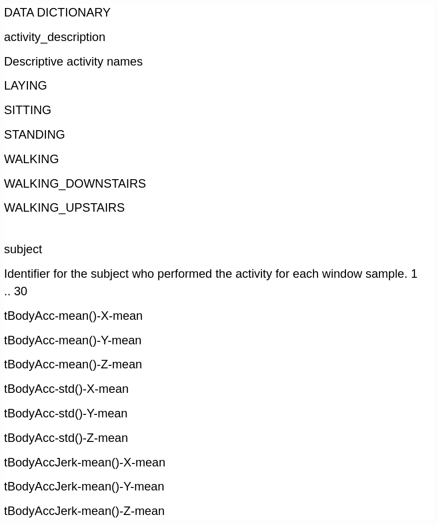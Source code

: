 <HTML>
<HEAD>
	<META HTTP-EQUIV="CONTENT-TYPE" CONTENT="text/html; charset=utf-8">
	<TITLE>DATA DICTIONARY</TITLE>
	<META NAME="GENERATOR" CONTENT="LibreOffice 4.0.5.2 (Linux)">
	<META NAME="CREATED" CONTENT="0;0">
	<META NAME="CHANGED" CONTENT="0;0">
	<STYLE TYPE="text/css">
	<!--
		@page { margin: 1in }
		P { margin-bottom: 0.08in }
	-->
	</STYLE>
</HEAD>
<BODY LANG="en-US" DIR="LTR">
<P STYLE="margin-right: 0.26in; margin-bottom: 0in"><FONT COLOR="#000000"><FONT FACE="Helvetica, serif"><FONT SIZE=5>			DATA
DICTIONARY</FONT></FONT></FONT></P>
<P STYLE="margin-right: 0.26in; margin-bottom: 0in"><FONT COLOR="#000000"><FONT FACE="Helvetica, serif"><FONT SIZE=5>activity_description		</FONT></FONT></FONT></P>
<P STYLE="margin-right: 0.26in; margin-bottom: 0in"><FONT COLOR="#000000"><FONT FACE="Helvetica, serif"><FONT SIZE=5>Descriptive
activity names</FONT></FONT></FONT></P>
<P STYLE="margin-right: 0.26in; margin-bottom: 0in"><FONT COLOR="#000000"><FONT FACE="Helvetica, serif"><FONT SIZE=5>LAYING</FONT></FONT></FONT></P>
<P STYLE="margin-right: 0.26in; margin-bottom: 0in"><FONT COLOR="#000000"><FONT FACE="Helvetica, serif"><FONT SIZE=5>SITTING</FONT></FONT></FONT></P>
<P STYLE="margin-right: 0.26in; margin-bottom: 0in"><FONT COLOR="#000000"><FONT FACE="Helvetica, serif"><FONT SIZE=5>STANDING</FONT></FONT></FONT></P>
<P STYLE="margin-right: 0.26in; margin-bottom: 0in"><FONT COLOR="#000000"><FONT FACE="Helvetica, serif"><FONT SIZE=5>WALKING</FONT></FONT></FONT></P>
<P STYLE="margin-right: 0.26in; margin-bottom: 0in"><FONT COLOR="#000000"><FONT FACE="Helvetica, serif"><FONT SIZE=5>WALKING_DOWNSTAIRS</FONT></FONT></FONT></P>
<P STYLE="margin-right: 0.26in; margin-bottom: 0in"><FONT COLOR="#000000"><FONT FACE="Helvetica, serif"><FONT SIZE=5>WALKING_UPSTAIRS</FONT></FONT></FONT></P>
<P STYLE="margin-right: 0.26in; margin-bottom: 0in"><BR>
</P>
<P STYLE="margin-right: 0.26in; margin-bottom: 0in"><FONT COLOR="#000000"><FONT FACE="Helvetica, serif"><FONT SIZE=5>subject</FONT></FONT></FONT></P>
<P STYLE="margin-right: 0.26in; margin-bottom: 0in"><FONT COLOR="#000000"><FONT FACE="Helvetica, serif"><FONT SIZE=5>Identifier
for the subject who performed the activity for each window sample. 	1
.. 30</FONT></FONT></FONT></P>
<P STYLE="margin-right: 0.26in; margin-bottom: 0in"><FONT COLOR="#000000"><FONT FACE="Helvetica, serif"><FONT SIZE=5>	</FONT></FONT></FONT></P>
<P STYLE="margin-right: 0.26in; margin-bottom: 0in"><FONT COLOR="#000000"><FONT FACE="Helvetica, serif"><FONT SIZE=5>tBodyAcc-mean()-X-mean</FONT></FONT></FONT></P>
<P STYLE="margin-right: 0.26in; margin-bottom: 0in"><FONT COLOR="#000000"><FONT FACE="Helvetica, serif"><FONT SIZE=5>tBodyAcc-mean()-Y-mean</FONT></FONT></FONT></P>
<P STYLE="margin-right: 0.26in; margin-bottom: 0in"><FONT COLOR="#000000"><FONT FACE="Helvetica, serif"><FONT SIZE=5>tBodyAcc-mean()-Z-mean</FONT></FONT></FONT></P>
<P STYLE="margin-right: 0.26in; margin-bottom: 0in"><FONT COLOR="#000000"><FONT FACE="Helvetica, serif"><FONT SIZE=5>tBodyAcc-std()-X-mean</FONT></FONT></FONT></P>
<P STYLE="margin-right: 0.26in; margin-bottom: 0in"><FONT COLOR="#000000"><FONT FACE="Helvetica, serif"><FONT SIZE=5>tBodyAcc-std()-Y-mean</FONT></FONT></FONT></P>
<P STYLE="margin-right: 0.26in; margin-bottom: 0in"><FONT COLOR="#000000"><FONT FACE="Helvetica, serif"><FONT SIZE=5>tBodyAcc-std()-Z-mean</FONT></FONT></FONT></P>
<P STYLE="margin-right: 0.26in; margin-bottom: 0in"><FONT COLOR="#000000"><FONT FACE="Helvetica, serif"><FONT SIZE=5>tBodyAccJerk-mean()-X-mean</FONT></FONT></FONT></P>
<P STYLE="margin-right: 0.26in; margin-bottom: 0in"><FONT COLOR="#000000"><FONT FACE="Helvetica, serif"><FONT SIZE=5>tBodyAccJerk-mean()-Y-mean</FONT></FONT></FONT></P>
<P STYLE="margin-right: 0.26in; margin-bottom: 0in"><FONT COLOR="#000000"><FONT FACE="Helvetica, serif"><FONT SIZE=5>tBodyAccJerk-mean()-Z-mean</FONT></FONT></FONT></P>